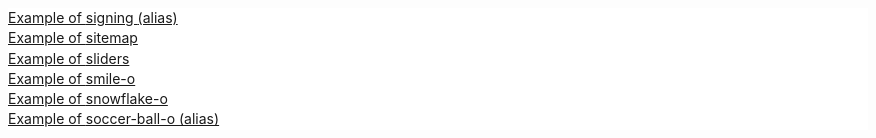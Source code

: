 <div class="fa-hover col-md-3 col-sm-4"><a href="https://fontawesome.com/v4/icon/sign-language"><i class="fa fa-signing" aria-hidden="true"></i> <span class="sr-only">Example of </span>signing <span class="text-muted">(alias)</span></a></div>

<div class="fa-hover col-md-3 col-sm-4"><a href="https://fontawesome.com/v4/icon/sitemap"><i class="fa fa-sitemap" aria-hidden="true"></i> <span class="sr-only">Example of </span>sitemap</a></div>

<div class="fa-hover col-md-3 col-sm-4"><a href="https://fontawesome.com/v4/icon/sliders"><i class="fa fa-sliders" aria-hidden="true"></i> <span class="sr-only">Example of </span>sliders</a></div>

<div class="fa-hover col-md-3 col-sm-4"><a href="https://fontawesome.com/v4/icon/smile-o"><i class="fa fa-smile-o" aria-hidden="true"></i> <span class="sr-only">Example of </span>smile-o</a></div>

<div class="fa-hover col-md-3 col-sm-4"><a href="https://fontawesome.com/v4/icon/snowflake-o"><i class="fa fa-snowflake-o" aria-hidden="true"></i> <span class="sr-only">Example of </span>snowflake-o</a></div>

<div class="fa-hover col-md-3 col-sm-4"><a href="https://fontawesome.com/v4/icon/futbol-o"><i class="fa fa-soccer-ball-o" aria-hidden="true"></i> <span class="sr-only">Example of </span>soccer-ball-o <span class="text-muted">(alias)</span></a></div>


